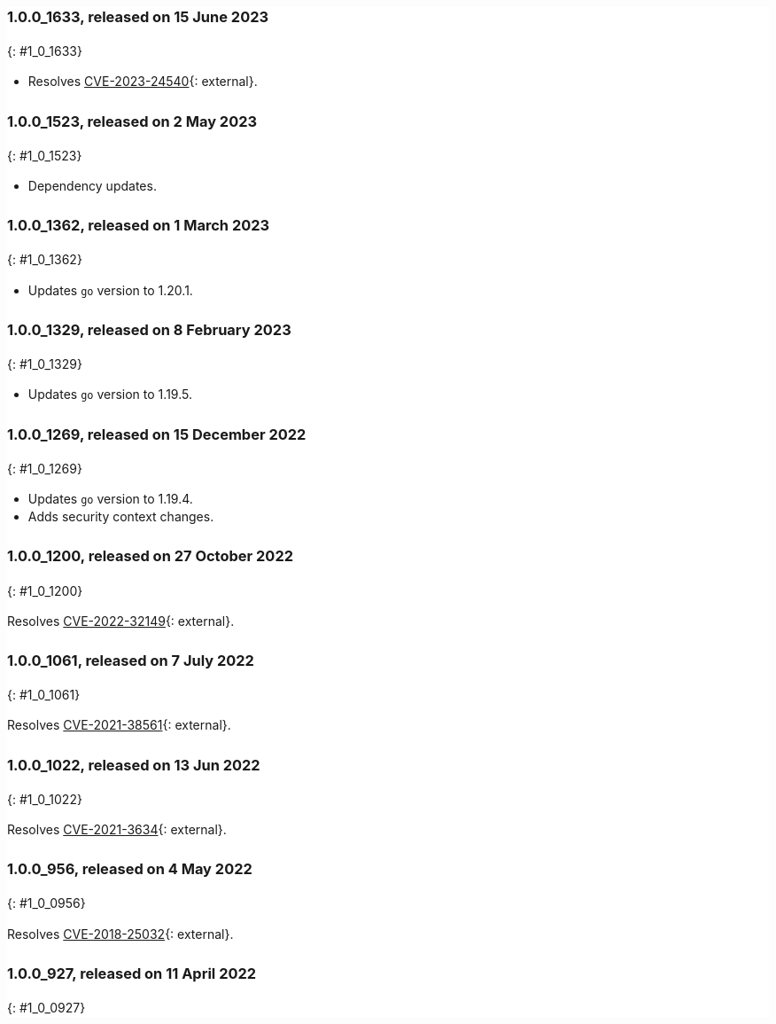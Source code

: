 ### 1.0.0_1633, released on 15 June 2023
{: #1_0_1633}

- Resolves [CVE-2023-24540](https://cve.mitre.org/cgi-bin/cvename.cgi?name=CVE-2023-24540){: external}.

### 1.0.0_1523, released on 2 May 2023
{: #1_0_1523}

- Dependency updates.

### 1.0.0_1362, released on 1 March 2023
{: #1_0_1362}

- Updates `go` version to 1.20.1.

### 1.0.0_1329, released on 8 February 2023
{: #1_0_1329}

- Updates `go` version to 1.19.5.

### 1.0.0_1269, released on 15 December 2022
{: #1_0_1269}

- Updates `go` version to 1.19.4.
- Adds security context changes.

### 1.0.0_1200, released on 27 October 2022
{: #1_0_1200}

Resolves [CVE-2022-32149](https://cve.mitre.org/cgi-bin/cvename.cgi?name=CVE-2022-32149){: external}.

### 1.0.0_1061, released on 7 July 2022
{: #1_0_1061}

Resolves [CVE-2021-38561](https://cve.mitre.org/cgi-bin/cvename.cgi?name=CVE-2021-38561){: external}.

### 1.0.0_1022, released on 13 Jun 2022
{: #1_0_1022}

Resolves [CVE-2021-3634](https://cve.mitre.org/cgi-bin/cvename.cgi?name=CVE-2021-3634){: external}.

### 1.0.0_956, released on 4 May 2022
{: #1_0_0956}

Resolves [CVE-2018-25032](https://cve.mitre.org/cgi-bin/cvename.cgi?name=CVE-2018-25032){: external}.

### 1.0.0_927, released on 11 April 2022
{: #1_0_0927}
